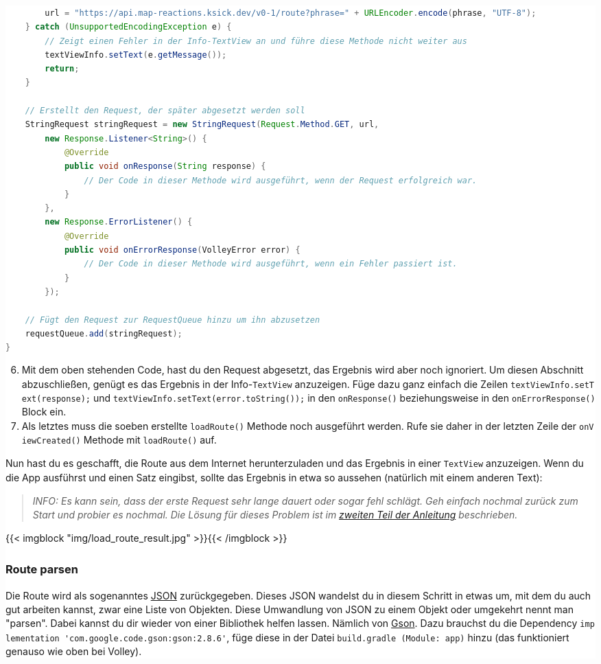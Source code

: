 ```java
		url = "https://api.map-reactions.ksick.dev/v0-1/route?phrase=" + URLEncoder.encode(phrase, "UTF-8");
	} catch (UnsupportedEncodingException e) {
		// Zeigt einen Fehler in der Info-TextView an und führe diese Methode nicht weiter aus
		textViewInfo.setText(e.getMessage());
		return;
	}

	// Erstellt den Request, der später abgesetzt werden soll
	StringRequest stringRequest = new StringRequest(Request.Method.GET, url,
		new Response.Listener<String>() {
			@Override
			public void onResponse(String response) {
				// Der Code in dieser Methode wird ausgeführt, wenn der Request erfolgreich war.
			}
		},
		new Response.ErrorListener() {
			@Override
			public void onErrorResponse(VolleyError error) {
				// Der Code in dieser Methode wird ausgeführt, wenn ein Fehler passiert ist.
			}
		});

	// Fügt den Request zur RequestQueue hinzu um ihn abzusetzen
	requestQueue.add(stringRequest);
}
```

6. Mit dem oben stehenden Code, hast du den Request abgesetzt, das Ergebnis wird aber noch ignoriert. Um diesen Abschnitt abzuschließen, genügt es das Ergebnis in der Info-`TextView` anzuzeigen. Füge dazu ganz einfach die Zeilen `textViewInfo.setText(response);` und `textViewInfo.setText(error.toString());` in den `onResponse()` beziehungsweise in den `onErrorResponse()` Block ein. 
7. Als letztes muss die soeben erstellte `loadRoute()` Methode noch ausgeführt werden. Rufe sie daher in der letzten Zeile der `onViewCreated()` Methode mit `loadRoute()` auf. 

Nun hast du es geschafft, die Route aus dem Internet herunterzuladen und das Ergebnis in einer `TextView` anzuzeigen. Wenn du die App ausführst und einen Satz eingibst, sollte das Ergebnis in etwa so aussehen (natürlich mit einem anderen Text):

>  *INFO: Es kann sein, dass der erste Request sehr lange dauert oder sogar fehl schlägt. Geh einfach nochmal zurück zum Start und probier es nochmal. Die Lösung für dieses Problem ist im [zweiten Teil der Anleitung](/uebungsanleitungen/programmieren/sonstiges/android-map-reactions-app-2/) beschrieben.*

{{< imgblock "img/load_route_result.jpg" >}}{{< /imgblock >}}

### Route parsen

Die Route wird als sogenanntes [JSON](https://www.json.org/json-de.html) zurückgegeben. Dieses JSON wandelst du in diesem Schritt in etwas um, mit dem du auch gut arbeiten kannst, zwar  eine Liste von Objekten. Diese Umwandlung von JSON zu einem Objekt oder umgekehrt nennt man "parsen". Dabei kannst du dir wieder von einer Bibliothek helfen lassen. Nämlich von [Gson](https://github.com/google/gson). Dazu brauchst du die Dependency `implementation 'com.google.code.gson:gson:2.8.6'`, füge diese in der Datei `build.gradle (Module: app)` hinzu (das funktioniert genauso wie oben bei Volley). 
